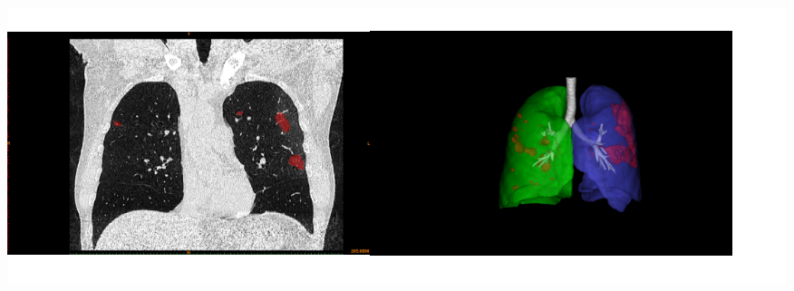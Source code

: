 <img src="./doc_images/1/ours-c.png" width = 400 height =300 /><img src="./doc_images/1/ours3D.png" width = 400 height =300/>
